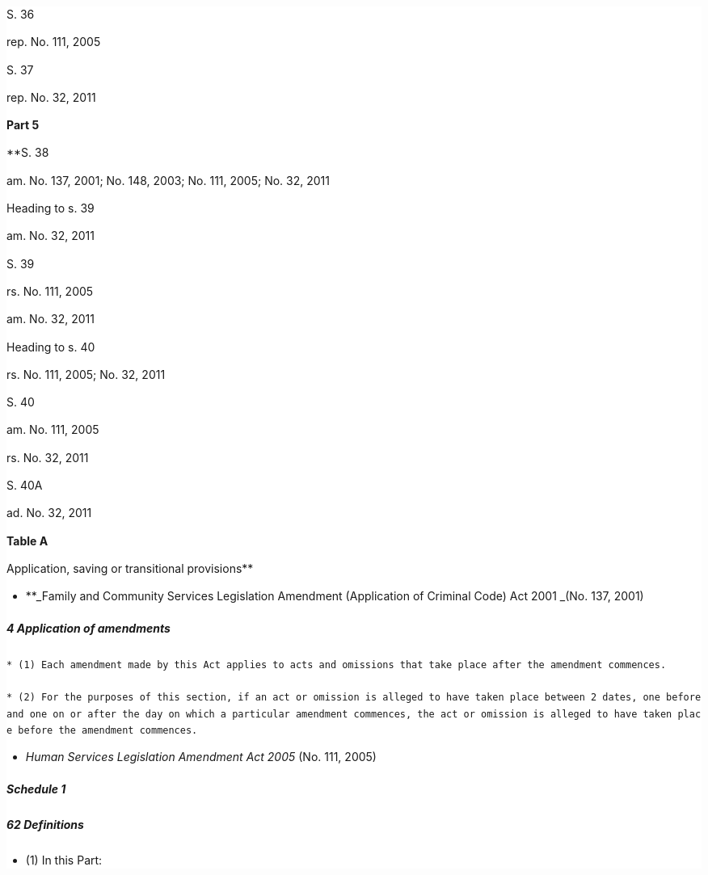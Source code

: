 S. 36	

rep. No. 111, 2005

S. 37	

rep. No. 32, 2011

**Part 5**

**S. 38	

am. No. 137, 2001; No. 148, 2003; No. 111, 2005; No. 32, 2011

Heading to s. 39	

am. No. 32, 2011

S. 39	

rs. No. 111, 2005

am. No. 32, 2011

Heading to s. 40	

rs. No. 111, 2005; No. 32, 2011

S. 40	

am. No. 111, 2005

rs. No. 32, 2011

S. 40A	

ad. No. 32, 2011


**Table A**


Application, saving or transitional provisions**

   * **_Family and Community Services Legislation Amendment (Application of Criminal Code) Act 2001 _(No. 137, 2001)

##### 4  Application of amendments

    * (1) Each amendment made by this Act applies to acts and omissions that take place after the amendment commences.

    * (2) For the purposes of this section, if an act or omission is alleged to have taken place between 2 dates, one before and one on or after the day on which a particular amendment commences, the act or omission is alleged to have taken place before the amendment commences.

   * _Human Services Legislation Amendment Act 2005_ (No. 111, 2005)

##### Schedule 1

##### 62  Definitions

   * (1) In this Part:
